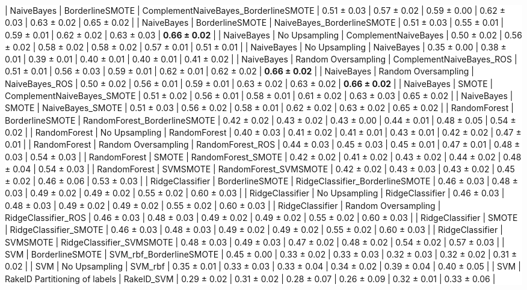 | NaiveBayes                      | BorderlineSMOTE               | ComplementNaiveBayes_BorderlineSMOTE         | 0.51 $\pm$ 0.03 | 0.57 $\pm$ 0.02             | 0.59 $\pm$ 0.00         | 0.62 $\pm$ 0.03          | 0.63 $\pm$ 0.02                           | 0.65 $\pm$ 0.02     |
| NaiveBayes                      | BorderlineSMOTE               | NaiveBayes_BorderlineSMOTE                   | 0.51 $\pm$ 0.03 | 0.55 $\pm$ 0.01             | 0.59 $\pm$ 0.01         | 0.62 $\pm$ 0.02          | 0.63 $\pm$ 0.03                           | **0.66 $\pm$ 0.02** |
| NaiveBayes                      | No Upsampling                 | ComplementNaiveBayes                         | 0.50 $\pm$ 0.02 | 0.56 $\pm$ 0.02             | 0.58 $\pm$ 0.02         | 0.58 $\pm$ 0.02          | 0.57 $\pm$ 0.01                           | 0.51 $\pm$ 0.01     |
| NaiveBayes                      | No Upsampling                 | NaiveBayes                                   | 0.35 $\pm$ 0.00 | 0.38 $\pm$ 0.01             | 0.39 $\pm$ 0.01         | 0.40 $\pm$ 0.01          | 0.40 $\pm$ 0.01                           | 0.41 $\pm$ 0.02     |
| NaiveBayes                      | Random Oversampling           | ComplementNaiveBayes_ROS                     | 0.51 $\pm$ 0.01 | 0.56 $\pm$ 0.03             | 0.59 $\pm$ 0.01         | 0.62 $\pm$ 0.01          | 0.62 $\pm$ 0.02                           | **0.66 $\pm$ 0.02** |
| NaiveBayes                      | Random Oversampling           | NaiveBayes_ROS                               | 0.50 $\pm$ 0.02 | 0.56 $\pm$ 0.01             | 0.59 $\pm$ 0.01         | 0.63 $\pm$ 0.02          | 0.63 $\pm$ 0.02                           | **0.66 $\pm$ 0.02** |
| NaiveBayes                      | SMOTE                         | ComplementNaiveBayes_SMOTE                   | 0.51 $\pm$ 0.02 | 0.56 $\pm$ 0.01             | 0.58 $\pm$ 0.01         | 0.61 $\pm$ 0.02          | 0.63 $\pm$ 0.03                           | 0.65 $\pm$ 0.02     |
| NaiveBayes                      | SMOTE                         | NaiveBayes_SMOTE                             | 0.51 $\pm$ 0.03 | 0.56 $\pm$ 0.02             | 0.58 $\pm$ 0.01         | 0.62 $\pm$ 0.02          | 0.63 $\pm$ 0.02                           | 0.65 $\pm$ 0.02     |
| RandomForest                    | BorderlineSMOTE               | RandomForest_BorderlineSMOTE                 | 0.42 $\pm$ 0.02 | 0.43 $\pm$ 0.02             | 0.43 $\pm$ 0.00         | 0.44 $\pm$ 0.01          | 0.48 $\pm$ 0.05                           | 0.54 $\pm$ 0.02     |
| RandomForest                    | No Upsampling                 | RandomForest                                 | 0.40 $\pm$ 0.03 | 0.41 $\pm$ 0.02             | 0.41 $\pm$ 0.01         | 0.43 $\pm$ 0.01          | 0.42 $\pm$ 0.02                           | 0.47 $\pm$ 0.01     |
| RandomForest                    | Random Oversampling           | RandomForest_ROS                             | 0.44 $\pm$ 0.03 | 0.45 $\pm$ 0.03             | 0.45 $\pm$ 0.01         | 0.47 $\pm$ 0.01          | 0.48 $\pm$ 0.03                           | 0.54 $\pm$ 0.03     |
| RandomForest                    | SMOTE                         | RandomForest_SMOTE                           | 0.42 $\pm$ 0.02 | 0.41 $\pm$ 0.02             | 0.43 $\pm$ 0.02         | 0.44 $\pm$ 0.02          | 0.48 $\pm$ 0.04                           | 0.54 $\pm$ 0.03     |
| RandomForest                    | SVMSMOTE                      | RandomForest_SVMSMOTE                        | 0.42 $\pm$ 0.02 | 0.43 $\pm$ 0.03             | 0.43 $\pm$ 0.02         | 0.45 $\pm$ 0.02          | 0.46 $\pm$ 0.06                           | 0.53 $\pm$ 0.03     |
| RidgeClassifier                 | BorderlineSMOTE               | RidgeClassifier_BorderlineSMOTE              | 0.46 $\pm$ 0.03 | 0.48 $\pm$ 0.03             | 0.49 $\pm$ 0.02         | 0.49 $\pm$ 0.02          | 0.55 $\pm$ 0.02                           | 0.60 $\pm$ 0.03     |
| RidgeClassifier                 | No Upsampling                 | RidgeClassifier                              | 0.46 $\pm$ 0.03 | 0.48 $\pm$ 0.03             | 0.49 $\pm$ 0.02         | 0.49 $\pm$ 0.02          | 0.55 $\pm$ 0.02                           | 0.60 $\pm$ 0.03     |
| RidgeClassifier                 | Random Oversampling           | RidgeClassifier_ROS                          | 0.46 $\pm$ 0.03 | 0.48 $\pm$ 0.03             | 0.49 $\pm$ 0.02         | 0.49 $\pm$ 0.02          | 0.55 $\pm$ 0.02                           | 0.60 $\pm$ 0.03     |
| RidgeClassifier                 | SMOTE                         | RidgeClassifier_SMOTE                        | 0.46 $\pm$ 0.03 | 0.48 $\pm$ 0.03             | 0.49 $\pm$ 0.02         | 0.49 $\pm$ 0.02          | 0.55 $\pm$ 0.02                           | 0.60 $\pm$ 0.03     |
| RidgeClassifier                 | SVMSMOTE                      | RidgeClassifier_SVMSMOTE                     | 0.48 $\pm$ 0.03 | 0.49 $\pm$ 0.03             | 0.47 $\pm$ 0.02         | 0.48 $\pm$ 0.02          | 0.54 $\pm$ 0.02                           | 0.57 $\pm$ 0.03     |
| SVM                             | BorderlineSMOTE               | SVM_rbf_BorderlineSMOTE                      | 0.45 $\pm$ 0.00 | 0.33 $\pm$ 0.02             | 0.33 $\pm$ 0.03         | 0.32 $\pm$ 0.03          | 0.32 $\pm$ 0.02                           | 0.31 $\pm$ 0.02     |
| SVM                             | No Upsampling                 | SVM_rbf                                      | 0.35 $\pm$ 0.01 | 0.33 $\pm$ 0.03             | 0.33 $\pm$ 0.04         | 0.34 $\pm$ 0.02          | 0.39 $\pm$ 0.04                           | 0.40 $\pm$ 0.05     |
| SVM                             | RakelD Partitioning of labels | RakelD_SVM                                   | 0.29 $\pm$ 0.02 | 0.31 $\pm$ 0.02             | 0.28 $\pm$ 0.07         | 0.26 $\pm$ 0.09          | 0.32 $\pm$ 0.01                           | 0.33 $\pm$ 0.06     |